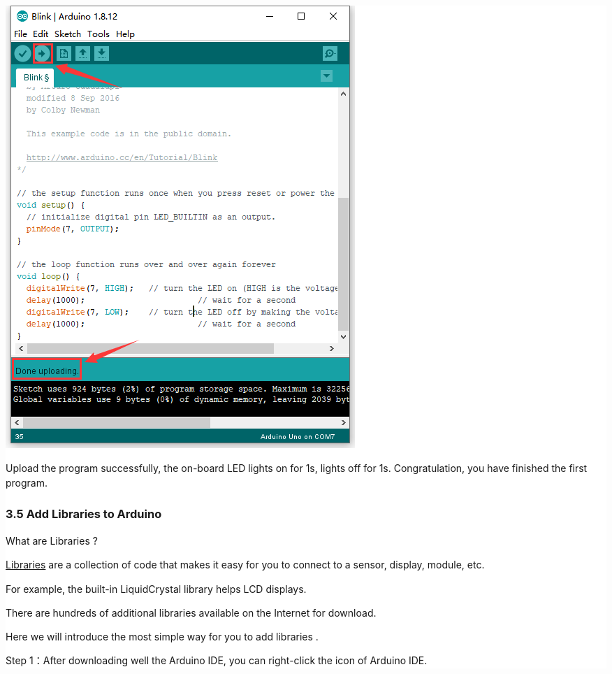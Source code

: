 ![](media/0d884f25e10d95762a0553643dea57e6.png )

Upload the program successfully, the on-board LED lights on for 1s, lights off
for 1s. Congratulation, you have finished the first program.

###  3.5 Add Libraries to Arduino


What are Libraries ?

[Libraries](https://www.arduino.cc/en/Reference/Libraries ) are a collection of
code that makes it easy for you to connect to a sensor, display, module, etc.

For example, the built-in LiquidCrystal library helps LCD displays.

There are hundreds of additional libraries available on the Internet for
download.

Here we will introduce the most simple way for you to add libraries .

Step 1：After downloading well the Arduino IDE, you can right-click the icon of
Arduino IDE.

